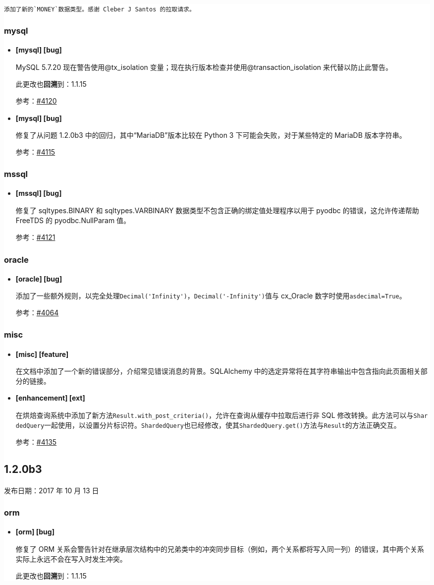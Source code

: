     添加了新的`MONEY`数据类型。感谢 Cleber J Santos 的拉取请求。

### mysql

+   **[mysql] [bug]**

    MySQL 5.7.20 现在警告使用@tx_isolation 变量；现在执行版本检查并使用@transaction_isolation 来代替以防止此警告。

    此更改也**回溯**到：1.1.15

    参考：[#4120](https://www.sqlalchemy.org/trac/ticket/4120)

+   **[mysql] [bug]**

    修复了从问题 1.2.0b3 中的回归，其中“MariaDB”版本比较在 Python 3 下可能会失败，对于某些特定的 MariaDB 版本字符串。

    参考：[#4115](https://www.sqlalchemy.org/trac/ticket/4115)

### mssql

+   **[mssql] [bug]**

    修复了 sqltypes.BINARY 和 sqltypes.VARBINARY 数据类型不包含正确的绑定值处理程序以用于 pyodbc 的错误，这允许传递帮助 FreeTDS 的 pyodbc.NullParam 值。

    参考：[#4121](https://www.sqlalchemy.org/trac/ticket/4121)

### oracle

+   **[oracle] [bug]**

    添加了一些额外规则，以完全处理`Decimal('Infinity')`，`Decimal('-Infinity')`值与 cx_Oracle 数字时使用`asdecimal=True`。

    参考：[#4064](https://www.sqlalchemy.org/trac/ticket/4064)

### misc

+   **[misc] [feature]**

    在文档中添加了一个新的错误部分，介绍常见错误消息的背景。SQLAlchemy 中的选定异常将在其字符串输出中包含指向此页面相关部分的链接。

+   **[enhancement] [ext]**

    在烘焙查询系统中添加了新方法`Result.with_post_criteria()`，允许在查询从缓存中拉取后进行非 SQL 修改转换。此方法可以与`ShardedQuery`一起使用，以设置分片标识符。`ShardedQuery`也已经修改，使其`ShardedQuery.get()`方法与`Result`的方法正确交互。

    参考：[#4135](https://www.sqlalchemy.org/trac/ticket/4135)

## 1.2.0b3

发布日期：2017 年 10 月 13 日

### orm

+   **[orm] [bug]**

    修复了 ORM 关系会警告针对在继承层次结构中的兄弟类中的冲突同步目标（例如，两个关系都将写入同一列）的错误，其中两个关系实际上永远不会在写入时发生冲突。

    此更改也**回溯**到：1.1.15
